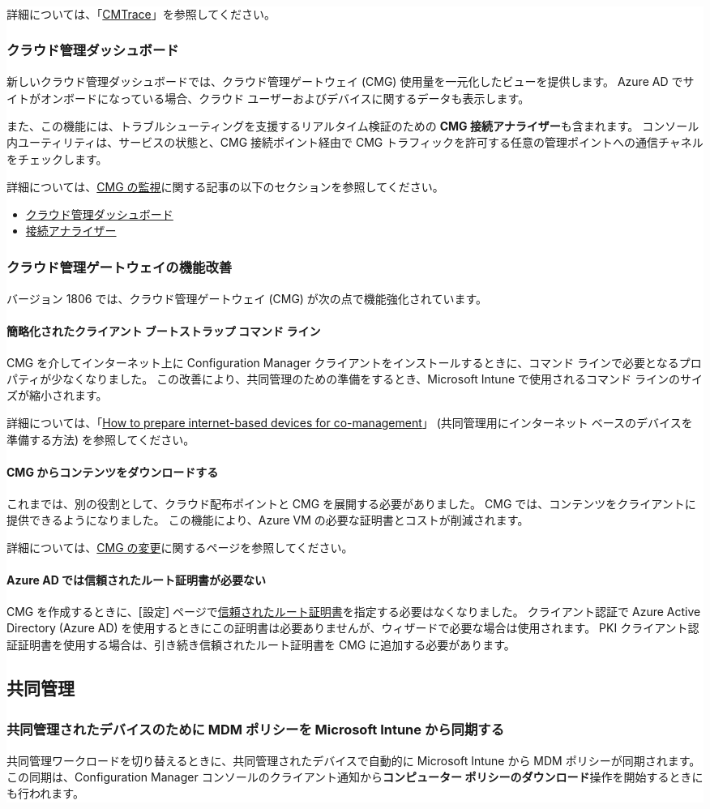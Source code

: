 詳細については、「[CMTrace](/sccm/core/support/cmtrace)」を参照してください。


### <a name="cloud-management-dashboard"></a>クラウド管理ダッシュボード
 新しいクラウド管理ダッシュボードでは、クラウド管理ゲートウェイ (CMG) 使用量を一元化したビューを提供します。 Azure AD でサイトがオンボードになっている場合、クラウド ユーザーおよびデバイスに関するデータも表示します。   

また、この機能には、トラブルシューティングを支援するリアルタイム検証のための **CMG 接続アナライザー**も含まれます。 コンソール内ユーティリティは、サービスの状態と、CMG 接続ポイント経由で CMG トラフィックを許可する任意の管理ポイントへの通信チャネルをチェックします。 

詳細については、[CMG の監視](/sccm/core/clients/manage/cmg/monitor-clients-cloud-management-gateway)に関する記事の以下のセクションを参照してください。  
- [クラウド管理ダッシュボード](/sccm/core/clients/manage/cmg/monitor-clients-cloud-management-gateway#cloud-management-dashboard)  
- [接続アナライザー](/sccm/core/clients/manage/cmg/monitor-clients-cloud-management-gateway#connection-analyzer)  


### <a name="improvements-to-cloud-management-gateway"></a>クラウド管理ゲートウェイの機能改善

バージョン 1806 では、クラウド管理ゲートウェイ (CMG) が次の点で機能強化されています。

#### <a name="simplified-client-bootstrap-command-line"></a>簡略化されたクライアント ブートストラップ コマンド ライン
 CMG を介してインターネット上に Configuration Manager クライアントをインストールするときに、コマンド ラインで必要となるプロパティが少なくなりました。 この改善により、共同管理のための準備をするとき、Microsoft Intune で使用されるコマンド ラインのサイズが縮小されます。 

詳細については、「[How to prepare internet-based devices for co-management](/sccm/comanage/how-to-prepare-win10#install-the-configuration-manager-client)」 (共同管理用にインターネット ベースのデバイスを準備する方法) を参照してください。

#### <a name="download-content-from-a-cmg"></a>CMG からコンテンツをダウンロードする
 これまでは、別の役割として、クラウド配布ポイントと CMG を展開する必要がありました。 CMG では、コンテンツをクライアントに提供できるようになりました。 この機能により、Azure VM の必要な証明書とコストが削減されます。 

詳細については、[CMG の変更](/sccm/core/clients/manage/cmg/setup-cloud-management-gateway#modify-a-cmg)に関するページを参照してください。

#### <a name="trusted-root-certificate-isnt-required-with-azure-ad"></a>Azure AD では信頼されたルート証明書が必要ない
 CMG を作成するときに、[設定] ページで[信頼されたルート証明書](/sccm/core/clients/manage/cmg/certificates-for-cloud-management-gateway#cmg-trusted-root-certificate-to-clients)を指定する必要はなくなりました。 クライアント認証で Azure Active Directory (Azure AD) を使用するときにこの証明書は必要ありませんが、ウィザードで必要な場合は使用されます。 PKI クライアント認証証明書を使用する場合は、引き続き信頼されたルート証明書を CMG に追加する必要があります。



## <a name="co-management"></a>共同管理

### <a name="sync-mdm-policy-from-microsoft-intune-for-a-co-managed-device"></a>共同管理されたデバイスのために MDM ポリシーを Microsoft Intune から同期する
 共同管理ワークロードを切り替えるときに、共同管理されたデバイスで自動的に Microsoft Intune から MDM ポリシーが同期されます。 この同期は、Configuration Manager コンソールのクライアント通知から**コンピューター ポリシーのダウンロード**操作を開始するときにも行われます。 
